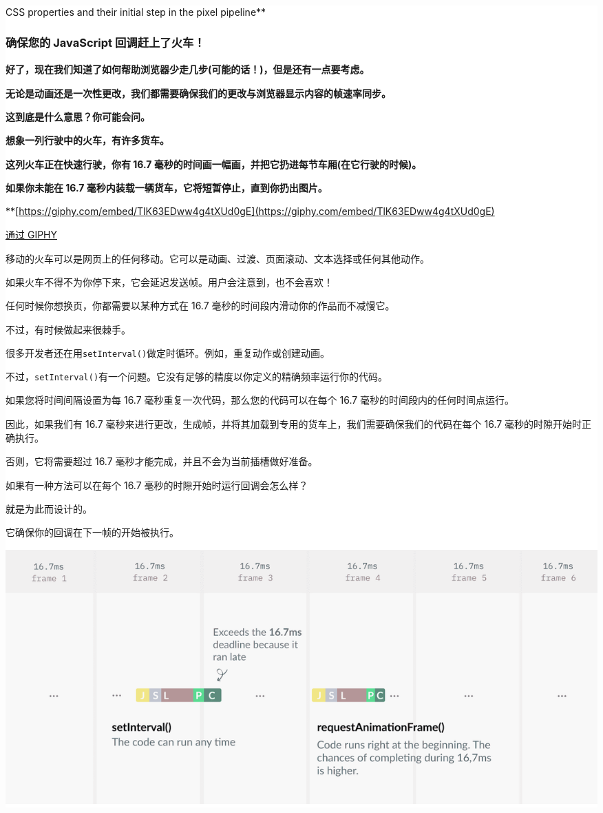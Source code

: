 
CSS properties and their initial step in the pixel pipeline** 

### **确保您的 JavaScript 回调赶上了火车！**

**好了，现在我们知道了如何帮助浏览器少走几步(可能的话！)，但是还有一点要考虑。**

**无论是动画还是一次性更改，我们都需要确保我们的更改与浏览器显示内容的帧速率同步。**

**这到底是什么意思？你可能会问。**

**想象一列行驶中的火车，有许多货车。**

**这列火车正在快速行驶，你有 16.7 毫秒的时间画一幅画，并把它扔进每节车厢(在它行驶的时候)。**

**如果你未能在 16.7 毫秒内装载一辆货车，它将短暂停止，直到你扔出图片。**

 **[https://giphy.com/embed/TlK63EDww4g4tXUd0gE](https://giphy.com/embed/TlK63EDww4g4tXUd0gE)

[通过 GIPHY](https://giphy.com/gifs/train-subway-station-TlK63EDww4g4tXUd0gE)

移动的火车可以是网页上的任何移动。它可以是动画、过渡、页面滚动、文本选择或任何其他动作。

如果火车不得不为你停下来，它会延迟发送帧。用户会注意到，也不会喜欢！

任何时候你想换页，你都需要以某种方式在 16.7 毫秒的时间段内滑动你的作品而不减慢它。

不过，有时候做起来很棘手。

很多开发者还在用`setInterval()`做定时循环。例如，重复动作或创建动画。

不过，`setInterval()`有一个问题。它没有足够的精度以你定义的精确频率运行你的代码。

如果您将时间间隔设置为每 16.7 毫秒重复一次代码，那么您的代码可以在每个 16.7 毫秒的时间段内的任何时间点运行。

因此，如果我们有 16.7 毫秒来进行更改，生成帧，并将其加载到专用的货车上，我们需要确保我们的代码在每个 16.7 毫秒的时隙开始时正确执行。

否则，它将需要超过 16.7 毫秒才能完成，并且不会为当前插槽做好准备。

如果有一种方法可以在每个 16.7 毫秒的时隙开始时运行回调会怎么样？

就是为此而设计的。

它确保你的回调在下一帧的开始被执行。

![requestanimationframe](img/636eec4dceb36fc791e5081babeffaf3.png)
